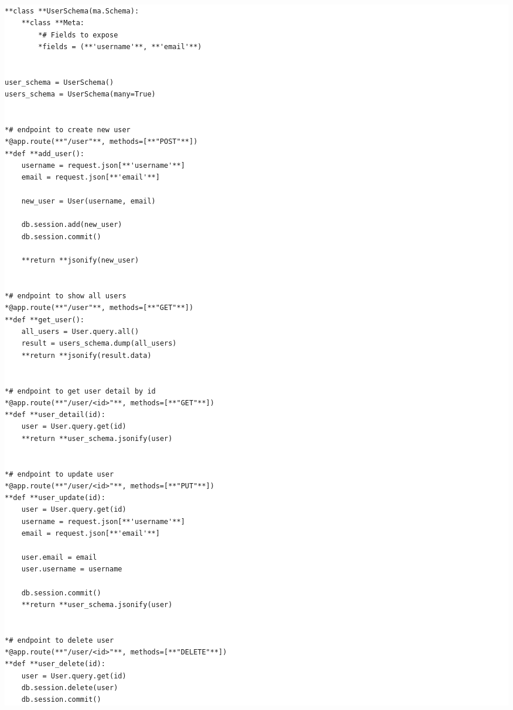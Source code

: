     
    **class **UserSchema(ma.Schema):
        **class **Meta:
            *# Fields to expose
            *fields = (**'username'**, **'email'**)
    
    
    user_schema = UserSchema()
    users_schema = UserSchema(many=True)
    
    
    *# endpoint to create new user
    *@app.route(**"/user"**, methods=[**"POST"**])
    **def **add_user():
        username = request.json[**'username'**]
        email = request.json[**'email'**]
        
        new_user = User(username, email)
    
        db.session.add(new_user)
        db.session.commit()
    
        **return **jsonify(new_user)
    
    
    *# endpoint to show all users
    *@app.route(**"/user"**, methods=[**"GET"**])
    **def **get_user():
        all_users = User.query.all()
        result = users_schema.dump(all_users)
        **return **jsonify(result.data)
    
    
    *# endpoint to get user detail by id
    *@app.route(**"/user/<id>"**, methods=[**"GET"**])
    **def **user_detail(id):
        user = User.query.get(id)
        **return **user_schema.jsonify(user)
    
    
    *# endpoint to update user
    *@app.route(**"/user/<id>"**, methods=[**"PUT"**])
    **def **user_update(id):
        user = User.query.get(id)
        username = request.json[**'username'**]
        email = request.json[**'email'**]
    
        user.email = email
        user.username = username
    
        db.session.commit()
        **return **user_schema.jsonify(user)
    
    
    *# endpoint to delete user
    *@app.route(**"/user/<id>"**, methods=[**"DELETE"**])
    **def **user_delete(id):
        user = User.query.get(id)
        db.session.delete(user)
        db.session.commit()
    